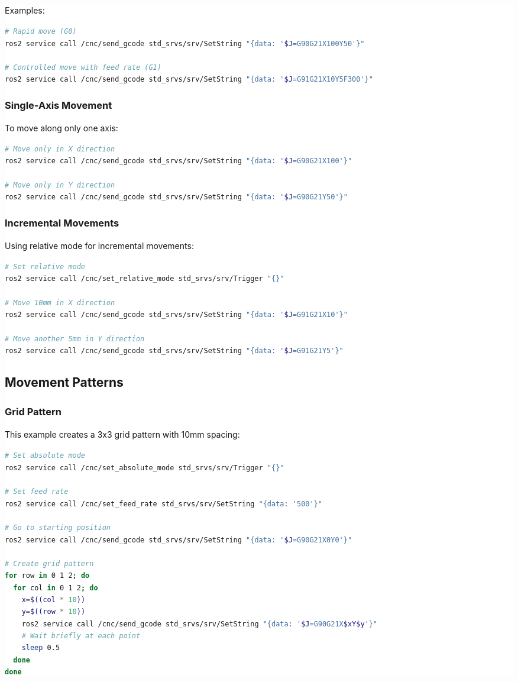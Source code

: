 Examples:

```bash
# Rapid move (G0)
ros2 service call /cnc/send_gcode std_srvs/srv/SetString "{data: '$J=G90G21X100Y50'}"

# Controlled move with feed rate (G1)
ros2 service call /cnc/send_gcode std_srvs/srv/SetString "{data: '$J=G91G21X10Y5F300'}"
```

### Single-Axis Movement

To move along only one axis:

```bash
# Move only in X direction
ros2 service call /cnc/send_gcode std_srvs/srv/SetString "{data: '$J=G90G21X100'}"

# Move only in Y direction
ros2 service call /cnc/send_gcode std_srvs/srv/SetString "{data: '$J=G90G21Y50'}"
```

### Incremental Movements

Using relative mode for incremental movements:

```bash
# Set relative mode
ros2 service call /cnc/set_relative_mode std_srvs/srv/Trigger "{}"

# Move 10mm in X direction
ros2 service call /cnc/send_gcode std_srvs/srv/SetString "{data: '$J=G91G21X10'}"

# Move another 5mm in Y direction
ros2 service call /cnc/send_gcode std_srvs/srv/SetString "{data: '$J=G91G21Y5'}"
```

## Movement Patterns

### Grid Pattern

This example creates a 3x3 grid pattern with 10mm spacing:

```bash
# Set absolute mode
ros2 service call /cnc/set_absolute_mode std_srvs/srv/Trigger "{}"

# Set feed rate
ros2 service call /cnc/set_feed_rate std_srvs/srv/SetString "{data: '500'}"

# Go to starting position
ros2 service call /cnc/send_gcode std_srvs/srv/SetString "{data: '$J=G90G21X0Y0'}"

# Create grid pattern
for row in 0 1 2; do
  for col in 0 1 2; do
    x=$((col * 10))
    y=$((row * 10))
    ros2 service call /cnc/send_gcode std_srvs/srv/SetString "{data: '$J=G90G21X$xY$y'}"
    # Wait briefly at each point
    sleep 0.5
  done
done
```
